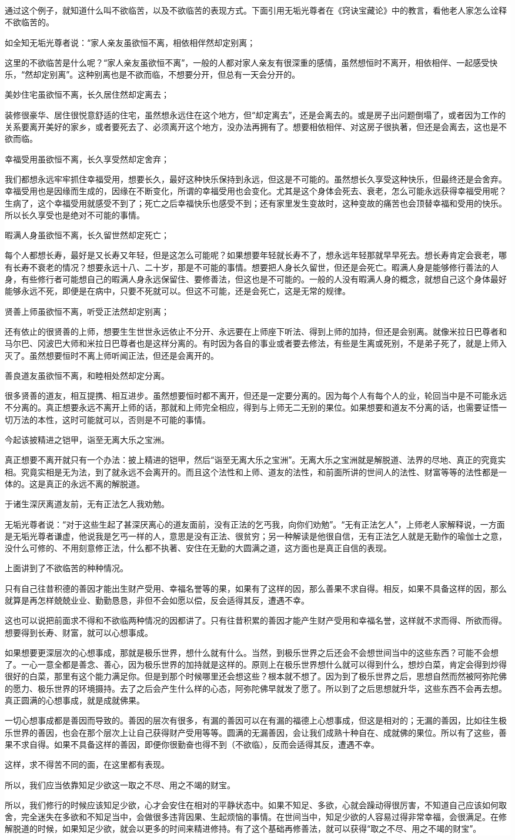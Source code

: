 通过这个例子，就知道什么叫不欲临苦，以及不欲临苦的表现方式。下面引用无垢光尊者在《窍诀宝藏论》中的教言，看他老人家怎么诠释不欲临苦的。

如全知无垢光尊者说：“家人亲友虽欲恒不离，相依相伴然却定别离；

这里的不欲临苦是什么呢？“家人亲友虽欲恒不离”，一般的人都对家人亲友有很深重的感情，虽然想恒时不离开，相依相伴、一起感受快乐，“然却定别离”。这种别离也是不欲而临，不想要分开，但总有一天会分开的。

美妙住宅虽欲恒不离，长久居住然却定离去；

装修很豪华、居住很悦意舒适的住宅，虽然想永远住在这个地方，但“却定离去”，还是会离去的。或是房子出问题倒塌了，或者因为工作的关系要离开美好的家乡，或者要死去了、必须离开这个地方，没办法再拥有了。想要相依相伴、对这房子很执著，但还是会离去，这也是不欲而临。

幸福受用虽欲恒不离，长久享受然却定舍弃；

我们都想永远牢牢抓住幸福受用，想要长久，最好这种快乐保持到永远，但这是不可能的。虽然想长久享受这种快乐，但最终还是会舍弃。幸福受用也是因缘而生成的，因缘在不断变化，所谓的幸福受用也会变化。尤其是这个身体会死去、衰老，怎么可能永远获得幸福受用呢？生病了，这个幸福受用就感受不到了；死亡之后幸福快乐也感受不到；还有家里发生变故时，这种变故的痛苦也会顶替幸福和受用的快乐。所以长久享受也是绝对不可能的事情。

暇满人身虽欲恒不离，长久留世然却定死亡；

每个人都想长寿，最好是又长寿又年轻，但是这怎么可能呢？如果想要年轻就长寿不了，想永远年轻那就早早死去。想长寿肯定会衰老，哪有长寿不衰老的情况？想要永远十八、二十岁，那是不可能的事情。想要把人身长久留世，但还是会死亡。暇满人身是能够修行善法的人身，有些修行者可能想自己的暇满人身永远保留住、要修善法，但这也是不可能的。一般的人没有暇满人身的概念，就想自己这个身体最好能够永远不死，即便是在病中，只要不死就可以。但这不可能，还是会死亡，这是无常的规律。

贤善上师虽欲恒不离，听受正法然却定别离；

还有依止的很贤善的上师，想要生生世世永远依止不分开、永远要在上师座下听法、得到上师的加持，但还是会别离。就像米拉日巴尊者和马尔巴、冈波巴大师和米拉日巴尊者也是这样分离的。有时因为各自的事业或者要去修法，有些是生离或死别，不是弟子死了，就是上师入灭了。虽然想要恒时不离上师听闻正法，但还是会离开的。

善良道友虽欲恒不离，和睦相处然却定分离。

很多贤善的道友，相互提携、相互进步。虽然想要恒时都不离开，但还是一定要分离的。因为每个人有每个人的业，轮回当中是不可能永远不分离的。真正想要永远不离开上师的话，那就和上师完全相应，得到与上师无二无别的果位。如果想要和道友不分离的话，也需要证悟一切万法的本性，这时可能就可以，否则是不可能的事情。

今起该披精进之铠甲，诣至无离大乐之宝洲。

真正想要不离开就只有一个办法：披上精进的铠甲，然后“诣至无离大乐之宝洲”。无离大乐之宝洲就是解脱道、法界的尽地、真正的究竟实相。究竟实相是无为法，到了就永远不会离开的。而且这个法性和上师、道友的法性，和前面所讲的世间人的法性、财富等等的法性都是一体的。这是真正的永远不离的解脱道。

于诸生深厌离道友前，无有正法乞人我劝勉。

无垢光尊者说：“对于这些生起了甚深厌离心的道友面前，没有正法的乞丐我，向你们劝勉”。“无有正法乞人”，上师老人家解释说，一方面是无垢光尊者谦虚，他说我是乞丐一样的人，意思是没有正法、很贫穷；另一种解读是他很自信，无有正法乞人就是无勤作的瑜伽士之意，没什么可修的、不用刻意修正法，什么都不执著、安住在无勤的大圆满之道，这方面也是真正自信的表现。

上面讲到了不欲临苦的种种情况。

只有自己往昔积德的善因才能出生财产受用、幸福名誉等的果，如果有了这样的因，那么善果不求自得。相反，如果不具备这样的因，那么就算是再怎样兢兢业业、勤勤恳恳，非但不会如愿以偿，反会适得其反，遭遇不幸。

这也可以说把前面求不得和不欲临两种情况的因都讲了。只有往昔积累的善因才能产生财产受用和幸福名誉，这样就不求而得、所欲而得。想要得到长寿、财富，就可以心想事成。

如果想要更深层次的心想事成，那就是极乐世界，想什么就有什么。当然，到极乐世界之后还会不会想世间当中的这些东西？可能不会想了。一心一意全都是善念、善心，因为极乐世界的加持就是这样的。原则上在极乐世界想什么就可以得到什么，想炒白菜，肯定会得到炒得很好的白菜，那里有这个能力满足你。但是到那个时候哪里还会想这些？根本就不想了。因为到了极乐世界之后，思想自然而然被阿弥陀佛的愿力、极乐世界的环境摄持。去了之后会产生什么样的心态，阿弥陀佛早就发了愿了。所以到了之后思想就升华，这些东西不会再去想。真正圆满的心想事成，就是成就佛果。

一切心想事成都是善因而导致的。善因的层次有很多，有漏的善因可以在有漏的福德上心想事成，但这是相对的；无漏的善因，比如往生极乐世界的善因，也会在那个层次上让自己获得财产受用等等。圆满的无漏善因，会让我们成熟十种自在、成就佛的果位。所以有了这些，善果不求自得。如果不具备这样的善因，即便你很勤奋也得不到（不欲临），反而会适得其反，遭遇不幸。

这样，求不得苦不同的面，在这里都有表现。

所以，我们应当依靠知足少欲这一取之不尽、用之不竭的财宝。

所以，我们修行的时候应该知足少欲，心才会安住在相对的平静状态中。如果不知足、多欲，心就会躁动得很厉害，不知道自己应该如何取舍，完全迷失在多欲和不知足当中，会做很多违背因果、生起烦恼的事情。在世间当中，知足少欲的人容易过得非常幸福，会很满足。在修解脱道的时候，如果知足少欲，就会以更多的时间来精进修持。有了这个基础再修善法，就可以获得“取之不尽、用之不竭的财宝”。
